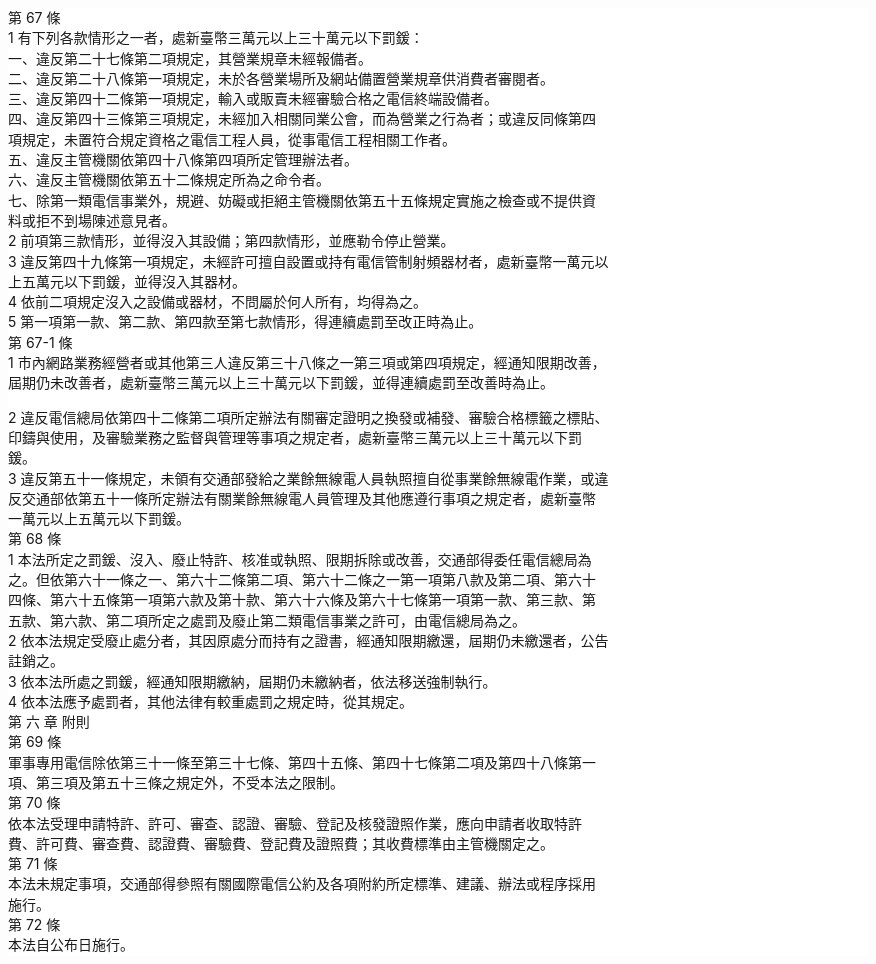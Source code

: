 第 67 條  
1 有下列各款情形之一者，處新臺幣三萬元以上三十萬元以下罰鍰：  
一、違反第二十七條第二項規定，其營業規章未經報備者。  
二、違反第二十八條第一項規定，未於各營業場所及網站備置營業規章供消費者審閱者。  
三、違反第四十二條第一項規定，輸入或販賣未經審驗合格之電信終端設備者。  
四、違反第四十三條第三項規定，未經加入相關同業公會，而為營業之行為者；或違反同條第四  
項規定，未置符合規定資格之電信工程人員，從事電信工程相關工作者。  
五、違反主管機關依第四十八條第四項所定管理辦法者。  
六、違反主管機關依第五十二條規定所為之命令者。  
七、除第一類電信事業外，規避、妨礙或拒絕主管機關依第五十五條規定實施之檢查或不提供資  
料或拒不到場陳述意見者。  
2 前項第三款情形，並得沒入其設備；第四款情形，並應勒令停止營業。  
3 違反第四十九條第一項規定，未經許可擅自設置或持有電信管制射頻器材者，處新臺幣一萬元以  
上五萬元以下罰鍰，並得沒入其器材。  
4 依前二項規定沒入之設備或器材，不問屬於何人所有，均得為之。  
5 第一項第一款、第二款、第四款至第七款情形，得連續處罰至改正時為止。  
第 67-1 條  
1 市內網路業務經營者或其他第三人違反第三十八條之一第三項或第四項規定，經通知限期改善，  
屆期仍未改善者，處新臺幣三萬元以上三十萬元以下罰鍰，並得連續處罰至改善時為止。  


2 違反電信總局依第四十二條第二項所定辦法有關審定證明之換發或補發、審驗合格標籤之標貼、  
印鑄與使用，及審驗業務之監督與管理等事項之規定者，處新臺幣三萬元以上三十萬元以下罰  
鍰。  
3 違反第五十一條規定，未領有交通部發給之業餘無線電人員執照擅自從事業餘無線電作業，或違  
反交通部依第五十一條所定辦法有關業餘無線電人員管理及其他應遵行事項之規定者，處新臺幣  
一萬元以上五萬元以下罰鍰。  
第 68 條  
1 本法所定之罰鍰、沒入、廢止特許、核准或執照、限期拆除或改善，交通部得委任電信總局為  
之。但依第六十一條之一、第六十二條第二項、第六十二條之一第一項第八款及第二項、第六十  
四條、第六十五條第一項第六款及第十款、第六十六條及第六十七條第一項第一款、第三款、第  
五款、第六款、第二項所定之處罰及廢止第二類電信事業之許可，由電信總局為之。  
2 依本法規定受廢止處分者，其因原處分而持有之證書，經通知限期繳還，屆期仍未繳還者，公告  
註銷之。  
3 依本法所處之罰鍰，經通知限期繳納，屆期仍未繳納者，依法移送強制執行。  
4 依本法應予處罰者，其他法律有較重處罰之規定時，從其規定。  
第 六 章 附則  
第 69 條  
軍事專用電信除依第三十一條至第三十七條、第四十五條、第四十七條第二項及第四十八條第一  
項、第三項及第五十三條之規定外，不受本法之限制。  
第 70 條  
依本法受理申請特許、許可、審查、認證、審驗、登記及核發證照作業，應向申請者收取特許  
費、許可費、審查費、認證費、審驗費、登記費及證照費；其收費標準由主管機關定之。  
第 71 條  
本法未規定事項，交通部得參照有關國際電信公約及各項附約所定標準、建議、辦法或程序採用  
施行。  
第 72 條  
本法自公布日施行。  


